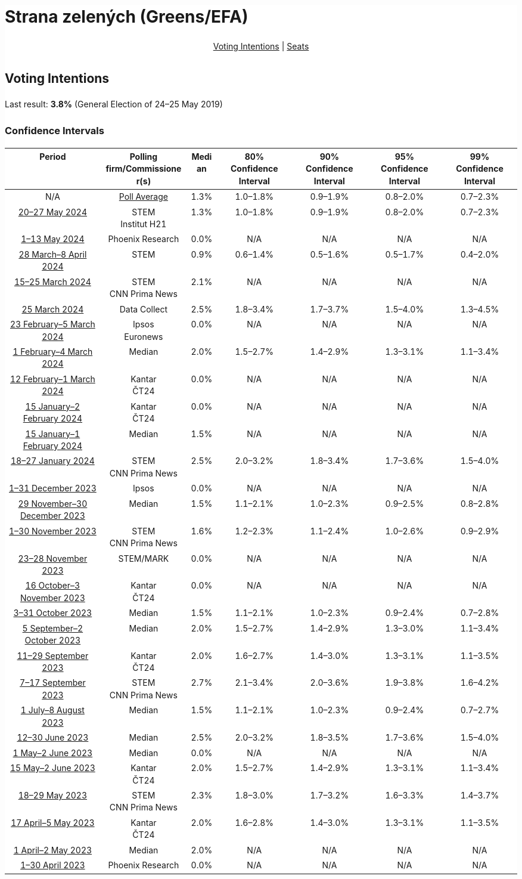 # Strana zelených (Greens/EFA)

<p align="center"><a href="#voting-intentions">Voting Intentions</a> | <a href="#seats">Seats</a></p>

## Voting Intentions

Last result: **3.8%** (General Election of 24–25 May 2019)

### Confidence Intervals

| Period     | Polling firm/Commissioner(s) | Median | 80% Confidence Interval | 90% Confidence Interval | 95% Confidence Interval | 99% Confidence Interval |
|:----------:|:----------------:|:-----------:|:-----------------------:|:-----------------------:|:-----------------------:|:-----------------------:|
| N/A | [Poll Average](average.html) | 1.3% | 1.0–1.8% | 0.9–1.9% | 0.8–2.0% | 0.7–2.3% |
| [20–27 May 2024](2024-05-27-STEM.html) | STEM <br> Institut H21 | 1.3% | 1.0–1.8% | 0.9–1.9% | 0.8–2.0% | 0.7–2.3% |
| [1–13 May 2024](2024-05-13-PhoenixResearch.html) | Phoenix Research | 0.0% | N/A | N/A | N/A | N/A |
| [28 March–8 April 2024](2024-04-08-STEM.html) | STEM | 0.9% | 0.6–1.4% | 0.5–1.6% | 0.5–1.7% | 0.4–2.0% |
| [15–25 March 2024](2024-03-25-STEM.html) | STEM <br> CNN Prima News | 2.1% | N/A | N/A | N/A | N/A |
| [25 March 2024](2024-03-25-DataCollect.html) | Data Collect | 2.5% | 1.8–3.4% | 1.7–3.7% | 1.5–4.0% | 1.3–4.5% |
| [23 February–5 March 2024](2024-03-05-Ipsos.html) | Ipsos <br> Euronews | 0.0% | N/A | N/A | N/A | N/A |
| [1 February–4 March 2024](2024-03-04-Median.html) | Median | 2.0% | 1.5–2.7% | 1.4–2.9% | 1.3–3.1% | 1.1–3.4% |
| [12 February–1 March 2024](2024-03-01-Kantar.html) | Kantar <br> ČT24 | 0.0% | N/A | N/A | N/A | N/A |
| [15 January–2 February 2024](2024-02-02-Kantar.html) | Kantar <br> ČT24 | 0.0% | N/A | N/A | N/A | N/A |
| [15 January–1 February 2024](2024-02-01-Median.html) | Median | 1.5% | N/A | N/A | N/A | N/A |
| [18–27 January 2024](2024-01-27-STEM.html) | STEM <br> CNN Prima News | 2.5% | 2.0–3.2% | 1.8–3.4% | 1.7–3.6% | 1.5–4.0% |
| [1–31 December 2023](2023-12-31-Ipsos.html) | Ipsos | 0.0% | N/A | N/A | N/A | N/A |
| [29 November–30 December 2023](2023-12-30-Median.html) | Median | 1.5% | 1.1–2.1% | 1.0–2.3% | 0.9–2.5% | 0.8–2.8% |
| [1–30 November 2023](2023-11-30-STEM.html) | STEM <br> CNN Prima News | 1.6% | 1.2–2.3% | 1.1–2.4% | 1.0–2.6% | 0.9–2.9% |
| [23–28 November 2023](2023-11-28-STEMMARK.html) | STEM/MARK | 0.0% | N/A | N/A | N/A | N/A |
| [16 October–3 November 2023](2023-11-03-Kantar.html) | Kantar <br> ČT24 | 0.0% | N/A | N/A | N/A | N/A |
| [3–31 October 2023](2023-10-31-Median.html) | Median | 1.5% | 1.1–2.1% | 1.0–2.3% | 0.9–2.4% | 0.7–2.8% |
| [5 September–2 October 2023](2023-10-02-Median.html) | Median | 2.0% | 1.5–2.7% | 1.4–2.9% | 1.3–3.0% | 1.1–3.4% |
| [11–29 September 2023](2023-09-29-Kantar.html) | Kantar <br> ČT24 | 2.0% | 1.6–2.7% | 1.4–3.0% | 1.3–3.1% | 1.1–3.5% |
| [7–17 September 2023](2023-09-17-STEM.html) | STEM <br> CNN Prima News | 2.7% | 2.1–3.4% | 2.0–3.6% | 1.9–3.8% | 1.6–4.2% |
| [1 July–8 August 2023](2023-08-08-Median.html) | Median | 1.5% | 1.1–2.1% | 1.0–2.3% | 0.9–2.4% | 0.7–2.7% |
| [12–30 June 2023](2023-06-30-Median.html) | Median | 2.5% | 2.0–3.2% | 1.8–3.5% | 1.7–3.6% | 1.5–4.0% |
| [1 May–2 June 2023](2023-06-02-Median.html) | Median | 0.0% | N/A | N/A | N/A | N/A |
| [15 May–2 June 2023](2023-06-02-Kantar.html) | Kantar <br> ČT24 | 2.0% | 1.5–2.7% | 1.4–2.9% | 1.3–3.1% | 1.1–3.4% |
| [18–29 May 2023](2023-05-29-STEM.html) | STEM <br> CNN Prima News | 2.3% | 1.8–3.0% | 1.7–3.2% | 1.6–3.3% | 1.4–3.7% |
| [17 April–5 May 2023](2023-05-05-Kantar.html) | Kantar <br> ČT24 | 2.0% | 1.6–2.8% | 1.4–3.0% | 1.3–3.1% | 1.1–3.5% |
| [1 April–2 May 2023](2023-05-02-Median.html) | Median | 2.0% | N/A | N/A | N/A | N/A |
| [1–30 April 2023](2023-04-30-PhoenixResearch.html) | Phoenix Research | 0.0% | N/A | N/A | N/A | N/A |
